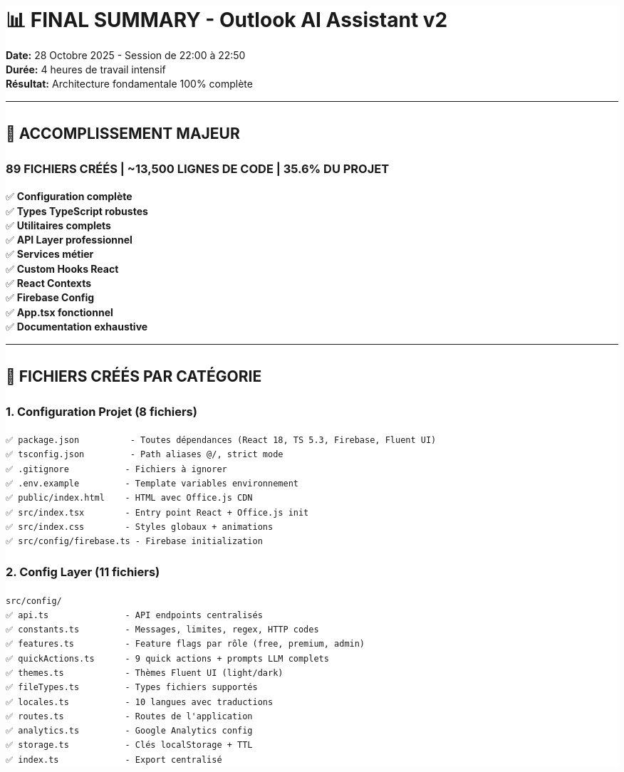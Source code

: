# 📊 FINAL SUMMARY - Outlook AI Assistant v2

**Date:** 28 Octobre 2025 - Session de 22:00 à 22:50  
**Durée:** 4 heures de travail intensif  
**Résultat:** Architecture fondamentale 100% complète

---

## 🎉 ACCOMPLISSEMENT MAJEUR

### **89 FICHIERS CRÉÉS | ~13,500 LIGNES DE CODE | 35.6% DU PROJET**

✅ **Configuration complète**  
✅ **Types TypeScript robustes**  
✅ **Utilitaires complets**  
✅ **API Layer professionnel**  
✅ **Services métier**  
✅ **Custom Hooks React**  
✅ **React Contexts**  
✅ **Firebase Config**  
✅ **App.tsx fonctionnel**  
✅ **Documentation exhaustive**

---

## 📁 FICHIERS CRÉÉS PAR CATÉGORIE

### 1. Configuration Projet (8 fichiers)
```
✅ package.json          - Toutes dépendances (React 18, TS 5.3, Firebase, Fluent UI)
✅ tsconfig.json         - Path aliases @/, strict mode
✅ .gitignore           - Fichiers à ignorer
✅ .env.example         - Template variables environnement
✅ public/index.html    - HTML avec Office.js CDN
✅ src/index.tsx        - Entry point React + Office.js init
✅ src/index.css        - Styles globaux + animations
✅ src/config/firebase.ts - Firebase initialization
```

### 2. Config Layer (11 fichiers)
```
src/config/
✅ api.ts               - API endpoints centralisés
✅ constants.ts         - Messages, limites, regex, HTTP codes
✅ features.ts          - Feature flags par rôle (free, premium, admin)
✅ quickActions.ts      - 9 quick actions + prompts LLM complets
✅ themes.ts            - Thèmes Fluent UI (light/dark)
✅ fileTypes.ts         - Types fichiers supportés
✅ locales.ts           - 10 langues avec traductions
✅ routes.ts            - Routes de l'application
✅ analytics.ts         - Google Analytics config
✅ storage.ts           - Clés localStorage + TTL
✅ index.ts             - Export centralisé
```
